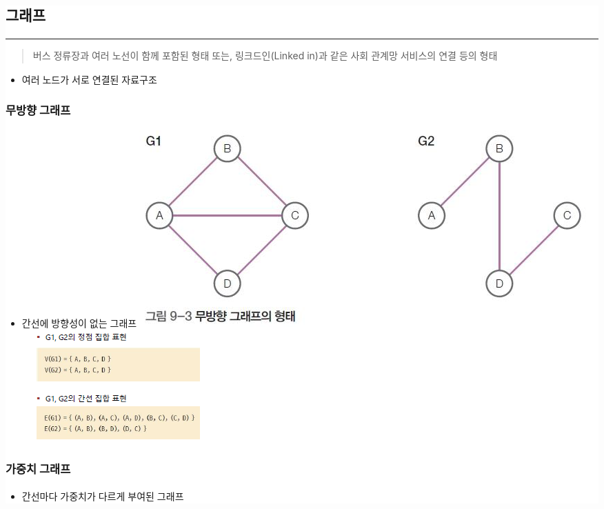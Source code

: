 


















## 그래프
---
> 버스 정류장과 여러 노선이 함께 포함된 형태 또는, 링크드인(Linked in)과 같은 사회 관계망 서비스의 연결 등의 형태
- 여러 노드가 서로 연결된 자료구조

### 무방향 그래프
- 간선에 방향성이 없는 그래프 
  ![](2022-08-26-14-08-43.png)
![](2022-08-26-14-09-53.png)

### 가중치 그래프
- 간선마다 가중치가 다르게 부여된 그래프